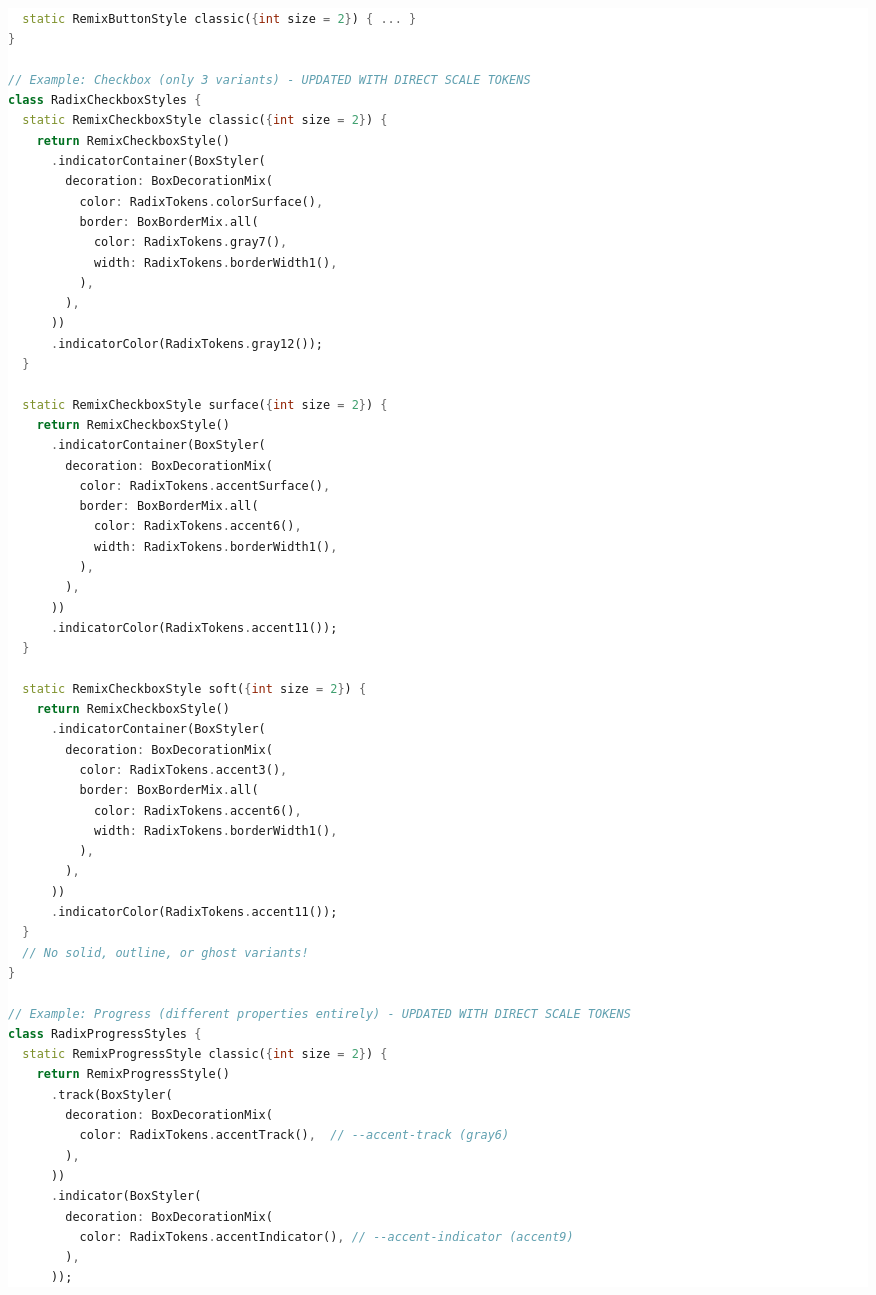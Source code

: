 ```dart
  static RemixButtonStyle classic({int size = 2}) { ... }
}

// Example: Checkbox (only 3 variants) - UPDATED WITH DIRECT SCALE TOKENS
class RadixCheckboxStyles {
  static RemixCheckboxStyle classic({int size = 2}) {
    return RemixCheckboxStyle()
      .indicatorContainer(BoxStyler(
        decoration: BoxDecorationMix(
          color: RadixTokens.colorSurface(),
          border: BoxBorderMix.all(
            color: RadixTokens.gray7(),
            width: RadixTokens.borderWidth1(),
          ),
        ),
      ))
      .indicatorColor(RadixTokens.gray12());
  }
  
  static RemixCheckboxStyle surface({int size = 2}) {
    return RemixCheckboxStyle()
      .indicatorContainer(BoxStyler(
        decoration: BoxDecorationMix(
          color: RadixTokens.accentSurface(),
          border: BoxBorderMix.all(
            color: RadixTokens.accent6(),
            width: RadixTokens.borderWidth1(),
          ),
        ),
      ))
      .indicatorColor(RadixTokens.accent11());
  }
  
  static RemixCheckboxStyle soft({int size = 2}) {
    return RemixCheckboxStyle()
      .indicatorContainer(BoxStyler(
        decoration: BoxDecorationMix(
          color: RadixTokens.accent3(),
          border: BoxBorderMix.all(
            color: RadixTokens.accent6(),
            width: RadixTokens.borderWidth1(),
          ),
        ),
      ))
      .indicatorColor(RadixTokens.accent11());
  }
  // No solid, outline, or ghost variants!
}

// Example: Progress (different properties entirely) - UPDATED WITH DIRECT SCALE TOKENS
class RadixProgressStyles {
  static RemixProgressStyle classic({int size = 2}) {
    return RemixProgressStyle()
      .track(BoxStyler(
        decoration: BoxDecorationMix(
          color: RadixTokens.accentTrack(),  // --accent-track (gray6)
        ),
      ))
      .indicator(BoxStyler(
        decoration: BoxDecorationMix(
          color: RadixTokens.accentIndicator(), // --accent-indicator (accent9)
        ),
      ));
```